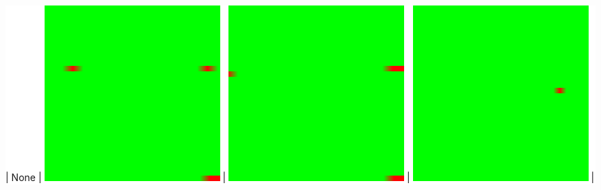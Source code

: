 |    None     | ![](synthetic/s1c3e1-none-updated_b-nocdc.parquet.png)   | ![](synthetic/s1c3e1-none-updated_b-cdc.parquet.png)   | ![](synthetic/s1c3e1-none-updated_b.jsonlines.png) |